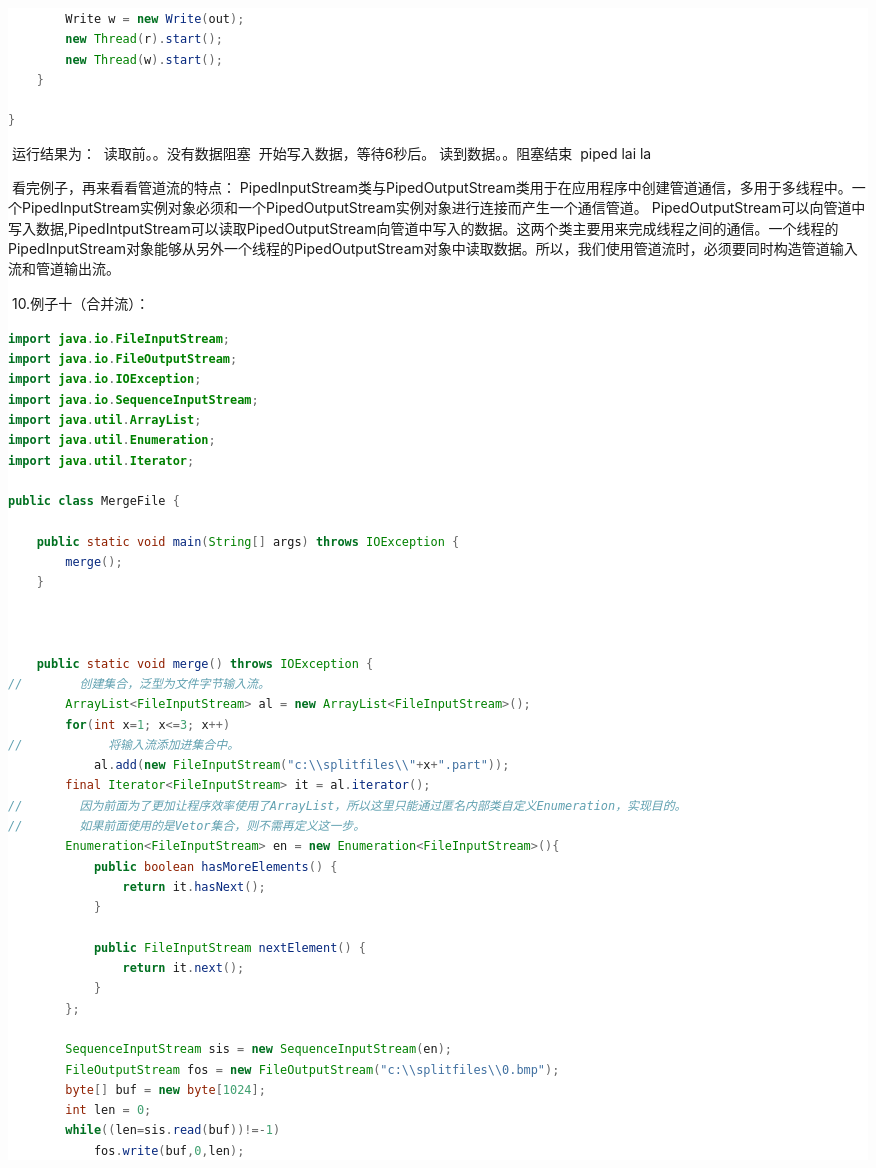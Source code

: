  ``` java
​        Write w = new Write(out);
​        new Thread(r).start();
​        new Thread(w).start();
​    }

}
```

​    运行结果为：
​    读取前。。没有数据阻塞
​    开始写入数据，等待6秒后。
​    读到数据。。阻塞结束
​    piped lai la
 
​    看完例子，再来看看管道流的特点：
​    PipedInputStream类与PipedOutputStream类用于在应用程序中创建管道通信，多用于多线程中。
​    一 个PipedInputStream实例对象必须和一个PipedOutputStream实例对象进行连接而产生一个通信管道。 PipedOutputStream可以向管道中写入数据,PipedIntputStream可以读取PipedOutputStream向管道中写入的数据。
​    这两个类主要用来完成线程之间的通信。一个线程的PipedInputStream对象能够从另外一个线程的PipedOutputStream对象中读取数据。
​    所以，我们使用管道流时，必须要同时构造管道输入流和管道输出流。 

​    10.例子十（合并流）： 
``` java
import java.io.FileInputStream;
import java.io.FileOutputStream;
import java.io.IOException;
import java.io.SequenceInputStream;
import java.util.ArrayList;
import java.util.Enumeration;
import java.util.Iterator; 

public class MergeFile {

​    public static void main(String[] args) throws IOException {
​        merge();
​    }

 

​    public static void merge() throws IOException {
//        创建集合，泛型为文件字节输入流。
​        ArrayList<FileInputStream> al = new ArrayList<FileInputStream>();
​        for(int x=1; x<=3; x++)
//            将输入流添加进集合中。
​            al.add(new FileInputStream("c:\\splitfiles\\"+x+".part"));
​        final Iterator<FileInputStream> it = al.iterator();
//        因为前面为了更加让程序效率使用了ArrayList，所以这里只能通过匿名内部类自定义Enumeration，实现目的。
//        如果前面使用的是Vetor集合，则不需再定义这一步。
​        Enumeration<FileInputStream> en = new Enumeration<FileInputStream>(){
​            public boolean hasMoreElements() {
​                return it.hasNext();
​            }

​            public FileInputStream nextElement() {
​                return it.next();
​            }
​        }; 

​        SequenceInputStream sis = new SequenceInputStream(en);
​        FileOutputStream fos = new FileOutputStream("c:\\splitfiles\\0.bmp");
​        byte[] buf = new byte[1024];
​        int len = 0;
​        while((len=sis.read(buf))!=-1)
​            fos.write(buf,0,len);
```